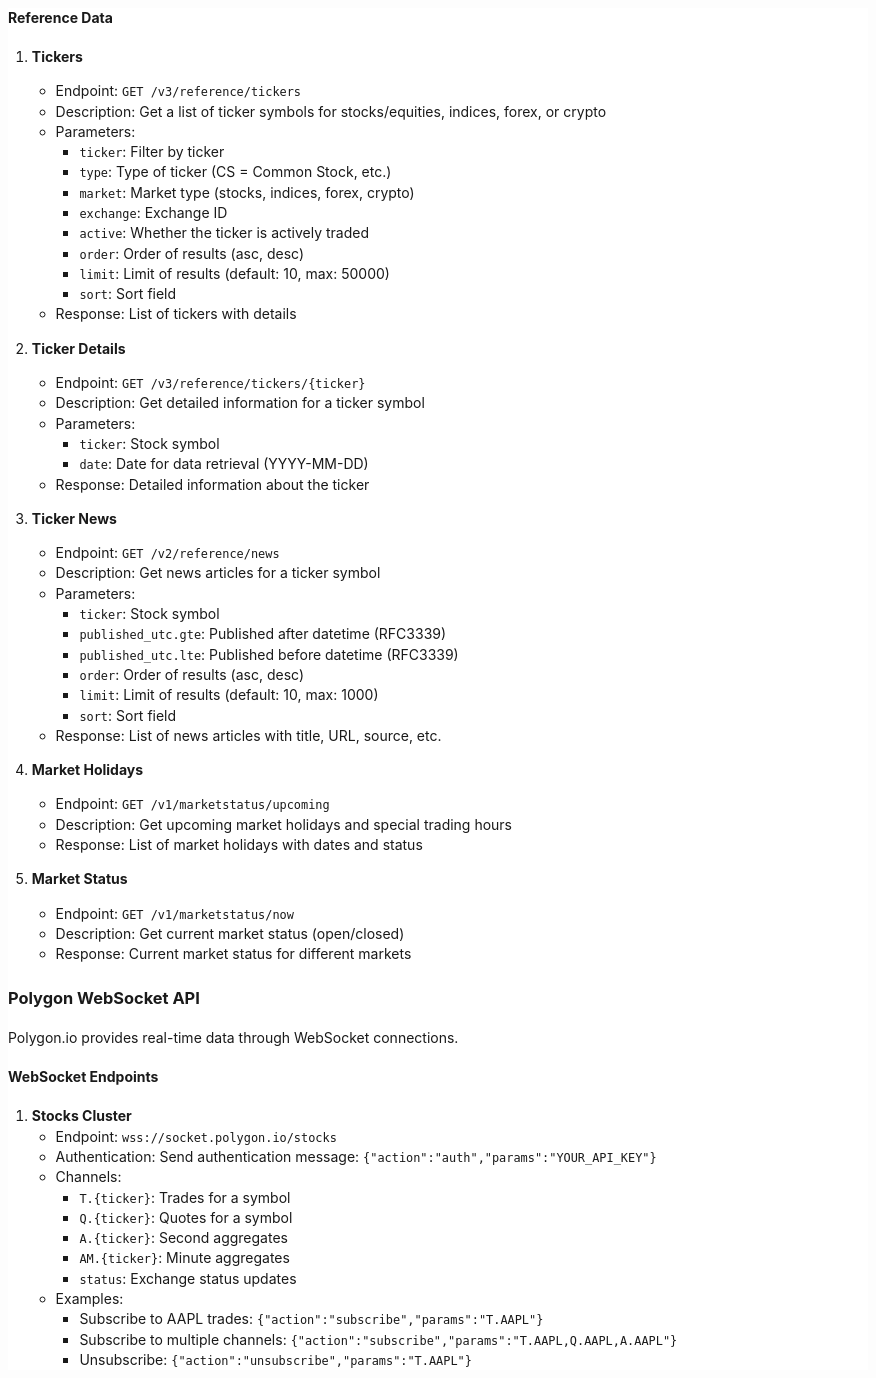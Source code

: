 #### Reference Data

1. **Tickers**
   - Endpoint: `GET /v3/reference/tickers`
   - Description: Get a list of ticker symbols for stocks/equities, indices, forex, or crypto
   - Parameters:
     - `ticker`: Filter by ticker
     - `type`: Type of ticker (CS = Common Stock, etc.)
     - `market`: Market type (stocks, indices, forex, crypto)
     - `exchange`: Exchange ID
     - `active`: Whether the ticker is actively traded
     - `order`: Order of results (asc, desc)
     - `limit`: Limit of results (default: 10, max: 50000)
     - `sort`: Sort field
   - Response: List of tickers with details

2. **Ticker Details**
   - Endpoint: `GET /v3/reference/tickers/{ticker}`
   - Description: Get detailed information for a ticker symbol
   - Parameters:
     - `ticker`: Stock symbol
     - `date`: Date for data retrieval (YYYY-MM-DD)
   - Response: Detailed information about the ticker

3. **Ticker News**
   - Endpoint: `GET /v2/reference/news`
   - Description: Get news articles for a ticker symbol
   - Parameters:
     - `ticker`: Stock symbol
     - `published_utc.gte`: Published after datetime (RFC3339)
     - `published_utc.lte`: Published before datetime (RFC3339)
     - `order`: Order of results (asc, desc)
     - `limit`: Limit of results (default: 10, max: 1000)
     - `sort`: Sort field
   - Response: List of news articles with title, URL, source, etc.

4. **Market Holidays**
   - Endpoint: `GET /v1/marketstatus/upcoming`
   - Description: Get upcoming market holidays and special trading hours
   - Response: List of market holidays with dates and status

5. **Market Status**
   - Endpoint: `GET /v1/marketstatus/now`
   - Description: Get current market status (open/closed)
   - Response: Current market status for different markets

### Polygon WebSocket API

Polygon.io provides real-time data through WebSocket connections.

#### WebSocket Endpoints

1. **Stocks Cluster**
   - Endpoint: `wss://socket.polygon.io/stocks`
   - Authentication: Send authentication message: `{"action":"auth","params":"YOUR_API_KEY"}`
   - Channels:
     - `T.{ticker}`: Trades for a symbol
     - `Q.{ticker}`: Quotes for a symbol
     - `A.{ticker}`: Second aggregates
     - `AM.{ticker}`: Minute aggregates
     - `status`: Exchange status updates
   - Examples:
     - Subscribe to AAPL trades: `{"action":"subscribe","params":"T.AAPL"}`
     - Subscribe to multiple channels: `{"action":"subscribe","params":"T.AAPL,Q.AAPL,A.AAPL"}`
     - Unsubscribe: `{"action":"unsubscribe","params":"T.AAPL"}`
